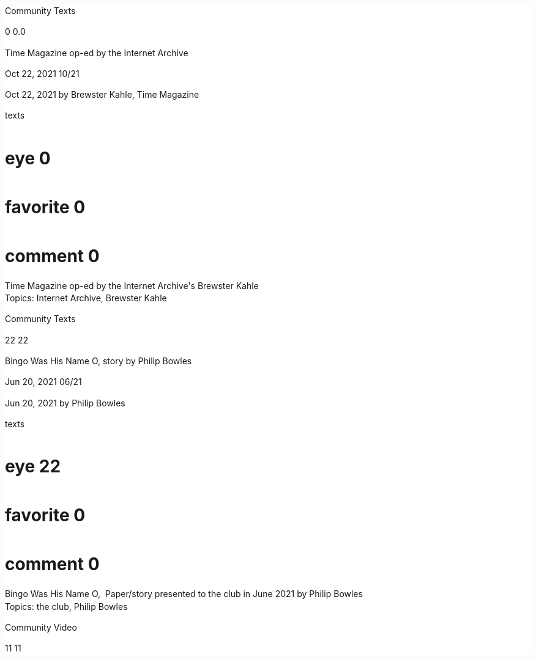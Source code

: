 <a href="/details/opensource" class="stealth"></a>

Community Texts

0 0.0

[](/details/time-magazine-Internet-archive-10-2021 "Time Magazine op-ed by the Internet Archive")

Time Magazine op-ed by the Internet Archive

Oct 22, 2021 10/21

<span class="hidden-lists">Oct 22, 2021</span> <span class="hidden">by</span> <span class="byv hidden-tiles" title="Brewster Kahle, Time Magazine">Brewster Kahle, Time Magazine</span>

<span class="iconochive-texts" aria-hidden="true"></span><span class="sr-only">texts</span>

<span class="iconochive-eye" aria-hidden="true"></span><span class="sr-only">eye</span> 0
=========================================================================================

<span class="iconochive-favorite" aria-hidden="true"></span><span class="sr-only">favorite</span> 0
===================================================================================================

<span class="iconochive-comment" aria-hidden="true"></span><span class="sr-only">comment</span> 0
=================================================================================================

Time Magazine op-ed by the Internet Archive's Brewster Kahle  
Topics: Internet Archive, Brewster Kahle  

<a href="/details/opensource" class="stealth"></a>

Community Texts

22 22

[](/details/bingo-was-his-name-o-final-1 "Bingo Was His Name O, story by Philip Bowles")

Bingo Was His Name O, story by Philip Bowles

Jun 20, 2021 06/21

<span class="hidden-lists">Jun 20, 2021</span> <span class="hidden">by</span> <span class="byv hidden-tiles" title="Philip Bowles">Philip Bowles</span>

<span class="iconochive-texts" aria-hidden="true"></span><span class="sr-only">texts</span>

<span class="iconochive-eye" aria-hidden="true"></span><span class="sr-only">eye</span> 22
==========================================================================================

<span class="iconochive-favorite" aria-hidden="true"></span><span class="sr-only">favorite</span> 0
===================================================================================================

<span class="iconochive-comment" aria-hidden="true"></span><span class="sr-only">comment</span> 0
=================================================================================================

Bingo Was His Name O,  Paper/story presented to the club in June 2021 by Philip Bowles  
Topics: the club, Philip Bowles  

<a href="/details/opensource_movies" class="stealth"></a>

Community Video

11 11
